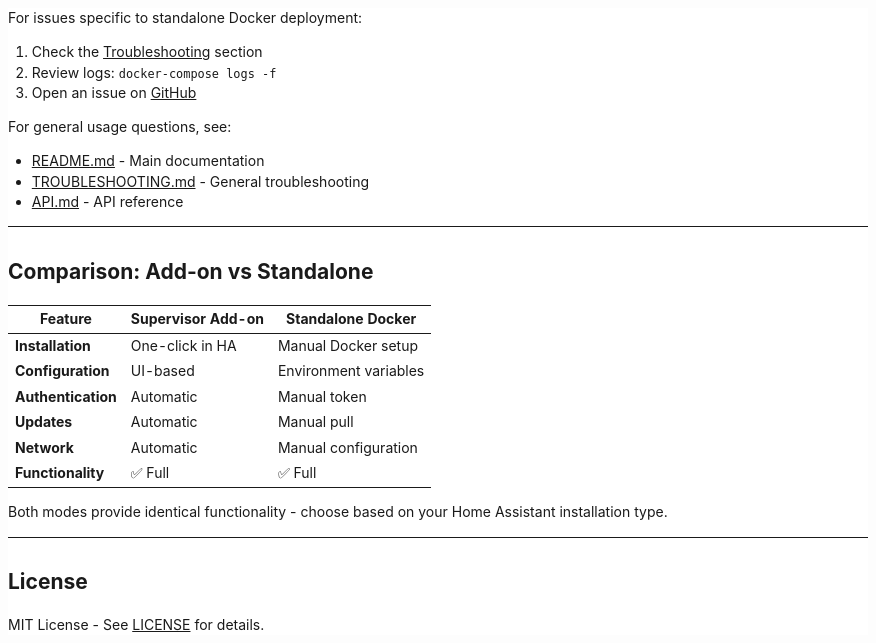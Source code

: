 For issues specific to standalone Docker deployment:

1. Check the [Troubleshooting](#troubleshooting) section
2. Review logs: `docker-compose logs -f`
3. Open an issue on [GitHub](https://github.com/tonyperkins/homeassistant-broadlink-manager/issues)

For general usage questions, see:
- [README.md](README.md) - Main documentation
- [TROUBLESHOOTING.md](TROUBLESHOOTING.md) - General troubleshooting
- [API.md](API.md) - API reference

---

## Comparison: Add-on vs Standalone

| Feature | Supervisor Add-on | Standalone Docker |
|---------|-------------------|-------------------|
| **Installation** | One-click in HA | Manual Docker setup |
| **Configuration** | UI-based | Environment variables |
| **Authentication** | Automatic | Manual token |
| **Updates** | Automatic | Manual pull |
| **Network** | Automatic | Manual configuration |
| **Functionality** | ✅ Full | ✅ Full |

Both modes provide identical functionality - choose based on your Home Assistant installation type.

---

## License

MIT License - See [LICENSE](LICENSE) for details.
